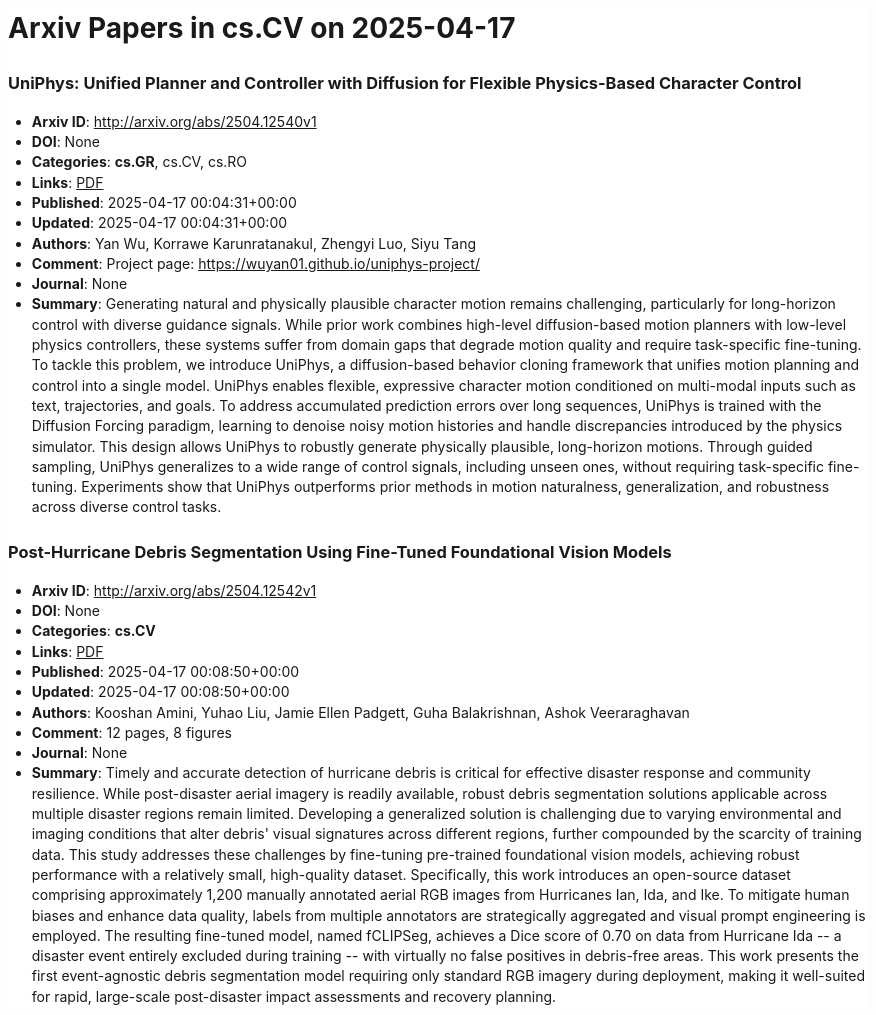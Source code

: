 # Arxiv Papers in cs.CV on 2025-04-17
### UniPhys: Unified Planner and Controller with Diffusion for Flexible Physics-Based Character Control
- **Arxiv ID**: http://arxiv.org/abs/2504.12540v1
- **DOI**: None
- **Categories**: **cs.GR**, cs.CV, cs.RO
- **Links**: [PDF](http://arxiv.org/pdf/2504.12540v1)
- **Published**: 2025-04-17 00:04:31+00:00
- **Updated**: 2025-04-17 00:04:31+00:00
- **Authors**: Yan Wu, Korrawe Karunratanakul, Zhengyi Luo, Siyu Tang
- **Comment**: Project page: https://wuyan01.github.io/uniphys-project/
- **Journal**: None
- **Summary**: Generating natural and physically plausible character motion remains challenging, particularly for long-horizon control with diverse guidance signals. While prior work combines high-level diffusion-based motion planners with low-level physics controllers, these systems suffer from domain gaps that degrade motion quality and require task-specific fine-tuning. To tackle this problem, we introduce UniPhys, a diffusion-based behavior cloning framework that unifies motion planning and control into a single model. UniPhys enables flexible, expressive character motion conditioned on multi-modal inputs such as text, trajectories, and goals. To address accumulated prediction errors over long sequences, UniPhys is trained with the Diffusion Forcing paradigm, learning to denoise noisy motion histories and handle discrepancies introduced by the physics simulator. This design allows UniPhys to robustly generate physically plausible, long-horizon motions. Through guided sampling, UniPhys generalizes to a wide range of control signals, including unseen ones, without requiring task-specific fine-tuning. Experiments show that UniPhys outperforms prior methods in motion naturalness, generalization, and robustness across diverse control tasks.



### Post-Hurricane Debris Segmentation Using Fine-Tuned Foundational Vision Models
- **Arxiv ID**: http://arxiv.org/abs/2504.12542v1
- **DOI**: None
- **Categories**: **cs.CV**
- **Links**: [PDF](http://arxiv.org/pdf/2504.12542v1)
- **Published**: 2025-04-17 00:08:50+00:00
- **Updated**: 2025-04-17 00:08:50+00:00
- **Authors**: Kooshan Amini, Yuhao Liu, Jamie Ellen Padgett, Guha Balakrishnan, Ashok Veeraraghavan
- **Comment**: 12 pages, 8 figures
- **Journal**: None
- **Summary**: Timely and accurate detection of hurricane debris is critical for effective disaster response and community resilience. While post-disaster aerial imagery is readily available, robust debris segmentation solutions applicable across multiple disaster regions remain limited. Developing a generalized solution is challenging due to varying environmental and imaging conditions that alter debris' visual signatures across different regions, further compounded by the scarcity of training data. This study addresses these challenges by fine-tuning pre-trained foundational vision models, achieving robust performance with a relatively small, high-quality dataset. Specifically, this work introduces an open-source dataset comprising approximately 1,200 manually annotated aerial RGB images from Hurricanes Ian, Ida, and Ike. To mitigate human biases and enhance data quality, labels from multiple annotators are strategically aggregated and visual prompt engineering is employed. The resulting fine-tuned model, named fCLIPSeg, achieves a Dice score of 0.70 on data from Hurricane Ida -- a disaster event entirely excluded during training -- with virtually no false positives in debris-free areas. This work presents the first event-agnostic debris segmentation model requiring only standard RGB imagery during deployment, making it well-suited for rapid, large-scale post-disaster impact assessments and recovery planning.
